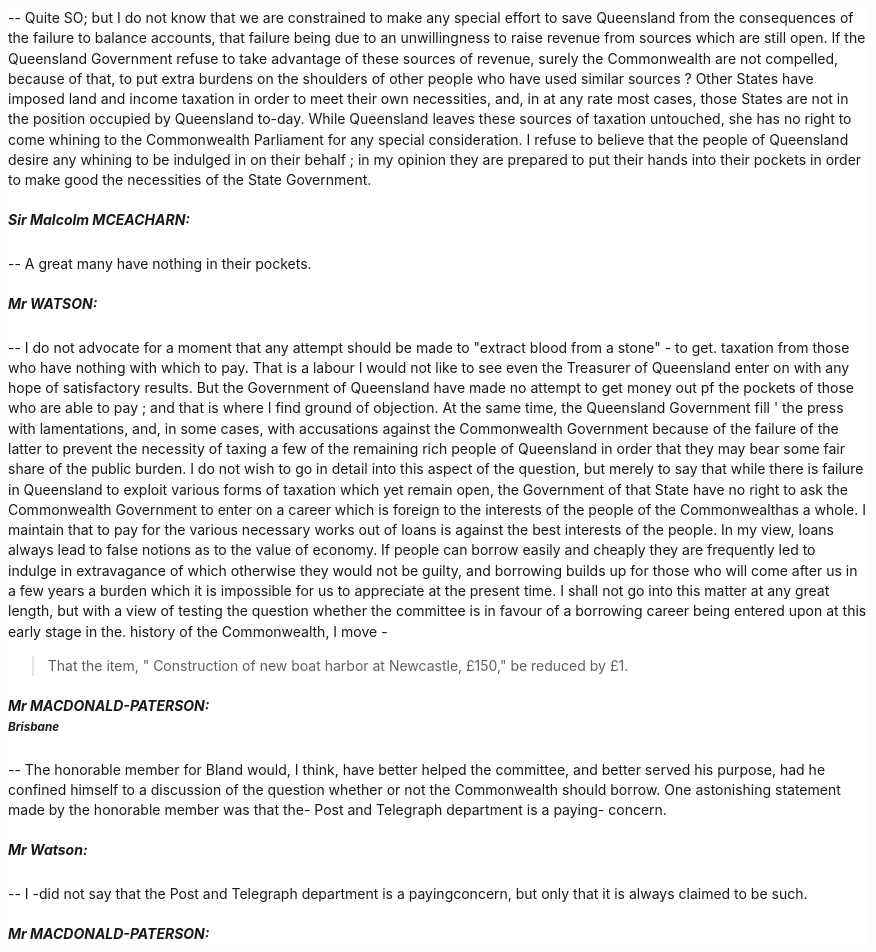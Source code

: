 -- Quite SO; but I do not know that we are constrained to make any special effort to save Queensland from the consequences of the failure to balance accounts, that failure being due to an unwillingness to raise revenue from sources which are still open. If the Queensland Government refuse to take advantage of these sources of revenue, surely the Commonwealth are not compelled, because of that, to put extra burdens on the shoulders of other people who have used similar sources ? Other States have imposed land and income taxation in order to meet their own necessities, and, in at any rate most cases, those States are not in the position occupied by Queensland to-day. While Queensland leaves these sources of taxation untouched, she has no right to come whining to the Commonwealth Parliament for any special consideration. I refuse to believe that the people of Queensland desire any whining to be indulged in on their behalf ; in my opinion they are prepared to put their hands into their pockets in order to make good the necessities of the State Government. 

##### Sir Malcolm MCEACHARN:

-- A great many have nothing in their pockets. 

##### Mr WATSON:

-- I do not advocate for a moment that any attempt should be made to "extract blood from a stone" - to get. taxation from those who have nothing with which to pay.  That is a labour I would not like  to see even the Treasurer of Queensland enter on with any hope of satisfactory results. But the Government of Queensland have made no attempt to get money out pf the pockets of those who are able to pay ; and that is where I find ground of objection. At the same time, the Queensland Government fill ' the press with lamentations, and, in some cases, with accusations against the Commonwealth Government because of the failure of the latter to prevent the necessity of taxing a few of the remaining rich people of Queensland in order that they may bear some fair share of the public burden. I do not wish to go in detail into this aspect of the question, but merely to say that while there is failure in Queensland to exploit various forms of taxation which yet remain open, the Government of that State have no right to ask the Commonwealth Government to enter on a career which is foreign to the interests of the people of the Commonwealthas a whole. I maintain that to pay for the various  necessary  works out of loans is against the best interests of the people. In my view, loans always lead to false notions as to the value of economy. If people can borrow easily and cheaply they are frequently led to indulge in extravagance of which otherwise they would not be guilty, and borrowing builds up for those who will come after us in a few years a burden which it is impossible for us to appreciate at the present time. I shall not go into this matter at any great length, but with a view of testing the question whether the committee is in favour of a borrowing career being entered upon at this early stage in the. history of the Commonwealth, I move - 

  >That the item, " Construction of new boat harbor at Newcastle, £150," be reduced by £1. 

##### Mr MACDONALD-PATERSON:<br><small class="text-muted">Brisbane</small>

-- The honorable member for Bland would, I think, have better helped the committee, and better served his purpose, had he confined himself to a discussion of the question whether or not the Commonwealth should borrow. One astonishing statement made by the honorable member was that the- Post and Telegraph department is a paying- concern. 

##### Mr Watson:

-- I -did not say that the Post and Telegraph department is a payingconcern, but only that it is always claimed to be such. 

##### Mr MACDONALD-PATERSON:
